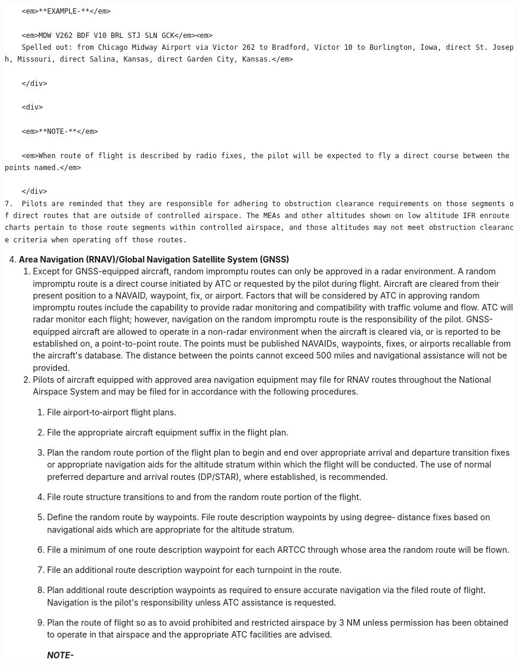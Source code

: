         <em>**EXAMPLE-**</em>

        <em>MDW V262 BDF V10 BRL STJ SLN GCK</em><em>  
        Spelled out: from Chicago Midway Airport via Victor 262 to Bradford, Victor 10 to Burlington, Iowa, direct St. Joseph, Missouri, direct Salina, Kansas, direct Garden City, Kansas.</em>

        </div>

        <div>

        <em>**NOTE-**</em>

        <em>When route of flight is described by radio fixes, the pilot will be expected to fly a direct course between the points named.</em>

        </div>
    7.  Pilots are reminded that they are responsible for adhering to obstruction clearance requirements on those segments of direct routes that are outside of controlled airspace. The MEAs and other altitudes shown on low altitude IFR enroute charts pertain to those route segments within controlled airspace, and those altitudes may not meet obstruction clearance criteria when operating off those routes.
4.  **Area Navigation (RNAV)/Global Navigation Satellite System (GNSS)**
    1.  Except for GNSS-equipped aircraft, random impromptu routes can only be approved in a radar environment. A random impromptu route is a direct course initiated by ATC or requested by the pilot during flight. Aircraft are cleared from their present position to a NAVAID, waypoint, fix, or airport. Factors that will be considered by ATC in approving random impromptu routes include the capability to provide radar monitoring and compatibility with traffic volume and flow. ATC will radar monitor each flight; however, navigation on the random impromptu route is the responsibility of the pilot. GNSS-equipped aircraft are allowed to operate in a non-radar environment when the aircraft is cleared via, or is reported to be established on, a point-to-point route. The points must be published NAVAIDs, waypoints, fixes, or airports recallable from the aircraft's database. The distance between the points cannot exceed 500 miles and navigational assistance will not be provided.
    2.  Pilots of aircraft equipped with approved area navigation equipment may file for RNAV routes throughout the National Airspace System and may be filed for in accordance with the following procedures.
        1.  File airport‐to‐airport flight plans.
        2.  File the appropriate aircraft equipment suffix in the flight plan.
        3.  Plan the random route portion of the flight plan to begin and end over appropriate arrival and departure transition fixes or appropriate navigation aids for the altitude stratum within which the flight will be conducted. The use of normal preferred departure and arrival routes (DP/STAR), where established, is recommended.
        4.  File route structure transitions to and from the random route portion of the flight.
        5.  Define the random route by waypoints. File route description waypoints by using degree‐ distance fixes based on navigational aids which are appropriate for the altitude stratum.
        6.  File a minimum of one route description waypoint for each ARTCC through whose area the random route will be flown.
        7.  File an additional route description waypoint for each turnpoint in the route.
        8.  Plan additional route description waypoints as required to ensure accurate navigation via the filed route of flight. Navigation is the pilot's responsibility unless ATC assistance is requested.
        9.  Plan the route of flight so as to avoid prohibited and restricted airspace by 3 NM unless permission has been obtained to operate in that airspace and the appropriate ATC facilities are advised.
            <div>

            <em>**NOTE-**</em>
